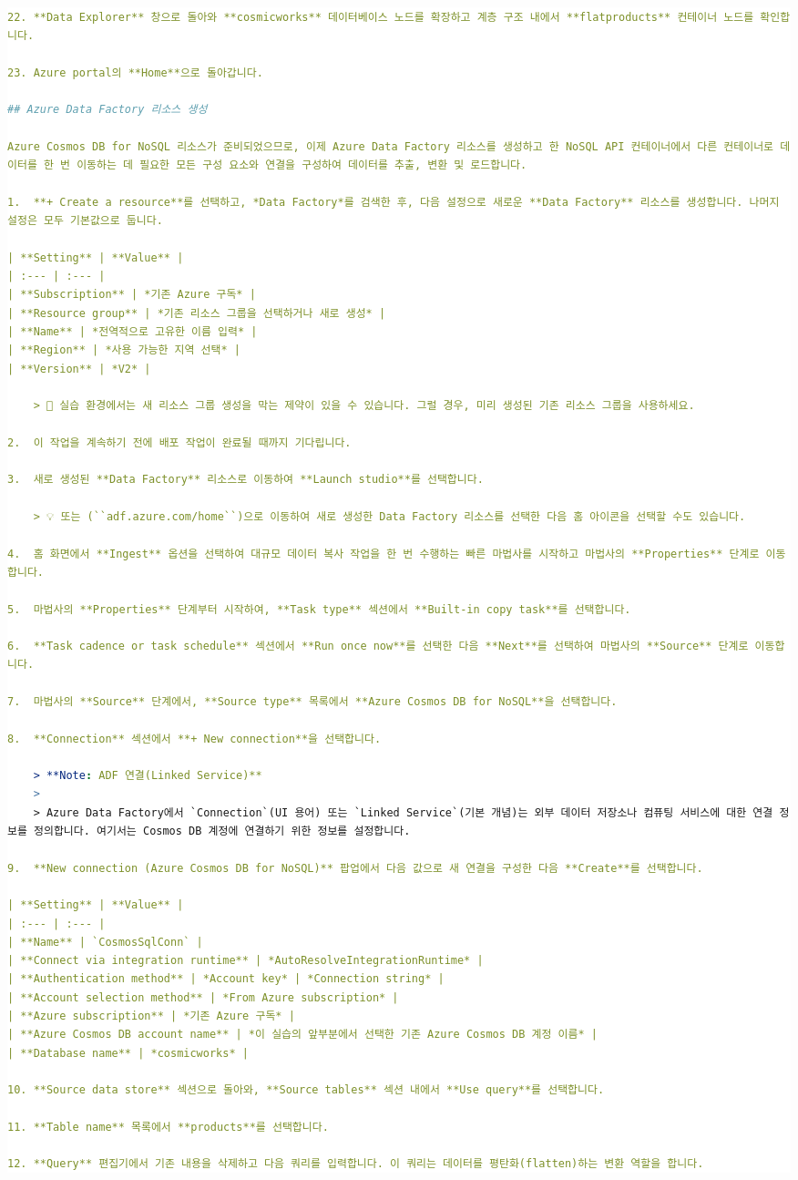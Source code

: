 ```yaml
22. **Data Explorer** 창으로 돌아와 **cosmicworks** 데이터베이스 노드를 확장하고 계층 구조 내에서 **flatproducts** 컨테이너 노드를 확인합니다.

23. Azure portal의 **Home**으로 돌아갑니다.

## Azure Data Factory 리소스 생성

Azure Cosmos DB for NoSQL 리소스가 준비되었으므로, 이제 Azure Data Factory 리소스를 생성하고 한 NoSQL API 컨테이너에서 다른 컨테이너로 데이터를 한 번 이동하는 데 필요한 모든 구성 요소와 연결을 구성하여 데이터를 추출, 변환 및 로드합니다.

1.  **+ Create a resource**를 선택하고, *Data Factory*를 검색한 후, 다음 설정으로 새로운 **Data Factory** 리소스를 생성합니다. 나머지 설정은 모두 기본값으로 둡니다.

| **Setting** | **Value** |
| :--- | :--- |
| **Subscription** | *기존 Azure 구독* |
| **Resource group** | *기존 리소스 그룹을 선택하거나 새로 생성* |
| **Name** | *전역적으로 고유한 이름 입력* |
| **Region** | *사용 가능한 지역 선택* |
| **Version** | *V2* |

    > 📝 실습 환경에서는 새 리소스 그룹 생성을 막는 제약이 있을 수 있습니다. 그럴 경우, 미리 생성된 기존 리소스 그룹을 사용하세요.

2.  이 작업을 계속하기 전에 배포 작업이 완료될 때까지 기다립니다.

3.  새로 생성된 **Data Factory** 리소스로 이동하여 **Launch studio**를 선택합니다.

    > 💡 또는 (``adf.azure.com/home``)으로 이동하여 새로 생성한 Data Factory 리소스를 선택한 다음 홈 아이콘을 선택할 수도 있습니다.

4.  홈 화면에서 **Ingest** 옵션을 선택하여 대규모 데이터 복사 작업을 한 번 수행하는 빠른 마법사를 시작하고 마법사의 **Properties** 단계로 이동합니다.

5.  마법사의 **Properties** 단계부터 시작하여, **Task type** 섹션에서 **Built-in copy task**를 선택합니다.

6.  **Task cadence or task schedule** 섹션에서 **Run once now**를 선택한 다음 **Next**를 선택하여 마법사의 **Source** 단계로 이동합니다.

7.  마법사의 **Source** 단계에서, **Source type** 목록에서 **Azure Cosmos DB for NoSQL**을 선택합니다.

8.  **Connection** 섹션에서 **+ New connection**을 선택합니다.

    > **Note: ADF 연결(Linked Service)**
    >
    > Azure Data Factory에서 `Connection`(UI 용어) 또는 `Linked Service`(기본 개념)는 외부 데이터 저장소나 컴퓨팅 서비스에 대한 연결 정보를 정의합니다. 여기서는 Cosmos DB 계정에 연결하기 위한 정보를 설정합니다.

9.  **New connection (Azure Cosmos DB for NoSQL)** 팝업에서 다음 값으로 새 연결을 구성한 다음 **Create**를 선택합니다.

| **Setting** | **Value** |
| :--- | :--- |
| **Name** | `CosmosSqlConn` |
| **Connect via integration runtime** | *AutoResolveIntegrationRuntime* |
| **Authentication method** | *Account key* | *Connection string* |
| **Account selection method** | *From Azure subscription* |
| **Azure subscription** | *기존 Azure 구독* |
| **Azure Cosmos DB account name** | *이 실습의 앞부분에서 선택한 기존 Azure Cosmos DB 계정 이름* |
| **Database name** | *cosmicworks* |

10. **Source data store** 섹션으로 돌아와, **Source tables** 섹션 내에서 **Use query**를 선택합니다.

11. **Table name** 목록에서 **products**를 선택합니다.

12. **Query** 편집기에서 기존 내용을 삭제하고 다음 쿼리를 입력합니다. 이 쿼리는 데이터를 평탄화(flatten)하는 변환 역할을 합니다.

```